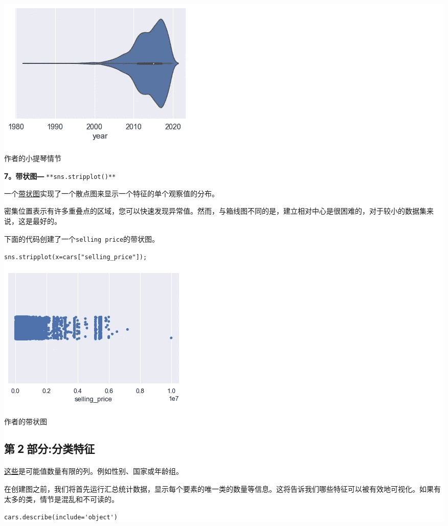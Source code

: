 ![](img/71591299b167168c0871b0d18315ed84.png)

作者的小提琴情节

**7。带状图—** `**sns.stripplot()**`

一个[带状图](https://seaborn.pydata.org/generated/seaborn.stripplot.html)实现了一个散点图来显示一个特征的单个观察值的分布。

密集位置表示有许多重叠点的区域，您可以快速发现异常值。然而，与箱线图不同的是，建立相对中心是很困难的，对于较小的数据集来说，这是最好的。

下面的代码创建了一个`selling price`的带状图。

```
sns.stripplot(x=cars["selling_price"]);
```

![](img/fc3813ab43414e68fd3a8d2c8c105901.png)

作者的带状图

## **第 2 部分:分类特征**

[这些](https://www.datacamp.com/community/tutorials/categorical-data)是可能值数量有限的列。例如性别、国家或年龄组。

在创建图之前，我们将首先运行汇总统计数据，显示每个要素的唯一类的数量等信息。这将告诉我们哪些特征可以被有效地可视化。如果有太多的类，情节是混乱和不可读的。

```
cars.describe(include='object')
```
